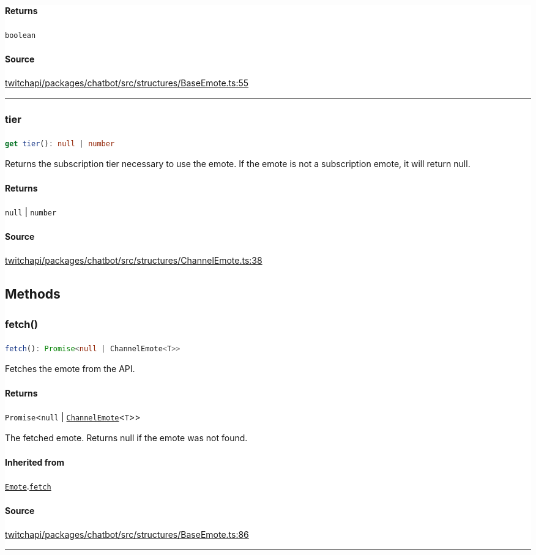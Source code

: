 #### Returns

`boolean`

#### Source

[twitchapi/packages/chatbot/src/structures/BaseEmote.ts:55](https://github.com/pablornc/twitchapi//blob/f8a75ccd701e54db4c91e2b0128974da23f25d14/packages/chatbot/src/structures/BaseEmote.ts#L55)

***

### tier

```ts
get tier(): null | number
```

Returns the subscription tier necessary to use the emote. If the emote is not a subscription emote, it will return null.

#### Returns

`null` \| `number`

#### Source

[twitchapi/packages/chatbot/src/structures/ChannelEmote.ts:38](https://github.com/pablornc/twitchapi//blob/f8a75ccd701e54db4c91e2b0128974da23f25d14/packages/chatbot/src/structures/ChannelEmote.ts#L38)

## Methods

### fetch()

```ts
fetch(): Promise<null | ChannelEmote<T>>
```

Fetches the emote from the API.

#### Returns

`Promise`\<`null` \| [`ChannelEmote`](/api/chatbot/classes/channelemote/)\<`T`\>\>

The fetched emote. Returns null if the emote was not found.

#### Inherited from

[`Emote`](/api/chatbot/classes/emote/).[`fetch`](/api/chatbot/classes/emote/#fetch)

#### Source

[twitchapi/packages/chatbot/src/structures/BaseEmote.ts:86](https://github.com/pablornc/twitchapi//blob/f8a75ccd701e54db4c91e2b0128974da23f25d14/packages/chatbot/src/structures/BaseEmote.ts#L86)

***
